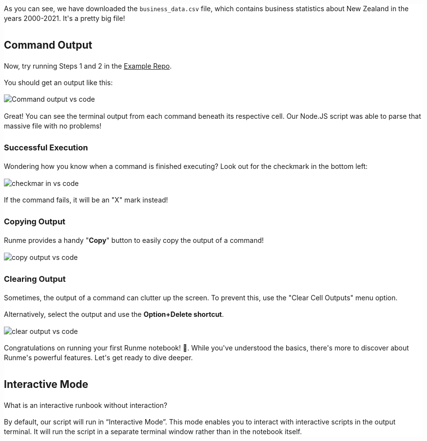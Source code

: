 <video autoPlay loop muted playsInline controls>
  <source src="/videos/run-scripting-vscode.mp4" type="video/mp4" />
  <source src="/videos/run-scripting-vscode.webm" type="video/webm" />
</video>

As you can see, we have downloaded the `business_data.csv` file, which contains business statistics about New Zealand in the years 2000-2021. It's a pretty big file!

## **Command Output**

Now, try running Steps 1 and 2 in the [Example Repo](https://github.com/stateful/blog-examples/blob/main/node-streams/README.md).

You should get an output like this:

![Command output vs code](../../static/img/command-output-vscodess.png)

Great! You can see the terminal output from each command beneath its respective cell. Our Node.JS script was able to parse that massive file with no problems!

### Successful Execution

Wondering how you know when a command is finished executing? Look out for the checkmark in the bottom left:

![checkmar in vs code](../../static/img/checkmark-vs-codes.jpg)

If the command fails, it will be an "X" mark instead!

### Copying Output

Runme provides a handy "**Copy**" button to easily copy the output of a command!

![copy output vs code](../../static/img/copy-output-vscodes.png)

### Clearing Output

Sometimes, the output of a command can clutter up the screen. To prevent this, use the "Clear Cell Outputs" menu option.

Alternatively, select the output and use the **Option+Delete shortcut**.

![clear output vs code](../../static/img/clear-output-vscodes.png)

Congratulations on running your first Runme notebook! 🎉. While you've understood the basics, there's more to discover about Runme's powerful features. Let's get ready to dive deeper.

## **Interactive Mode**

What is an interactive runbook without interaction?

By default, our script will run in “Interactive Mode”. This mode enables you to interact with interactive scripts in the output terminal. It will run the script in a separate terminal window rather than in the notebook itself.
